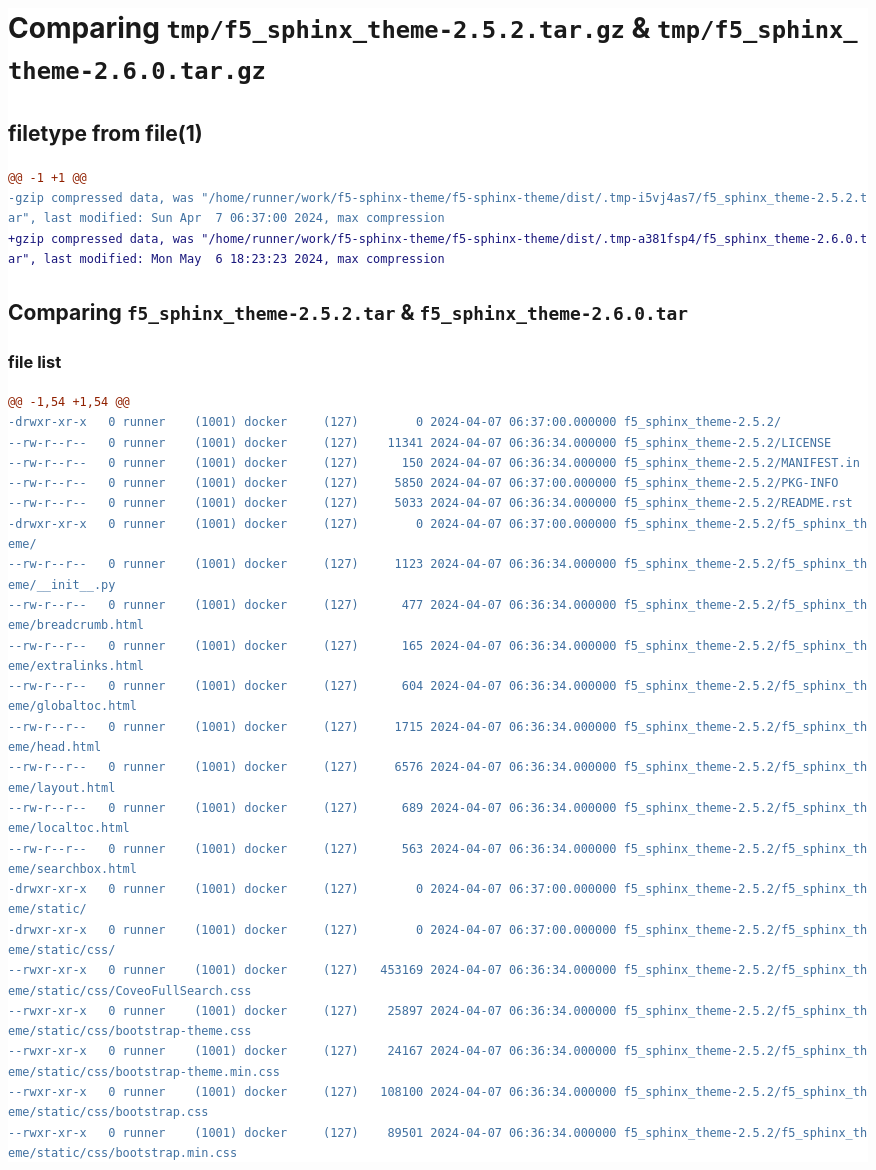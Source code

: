 # Comparing `tmp/f5_sphinx_theme-2.5.2.tar.gz` & `tmp/f5_sphinx_theme-2.6.0.tar.gz`

## filetype from file(1)

```diff
@@ -1 +1 @@
-gzip compressed data, was "/home/runner/work/f5-sphinx-theme/f5-sphinx-theme/dist/.tmp-i5vj4as7/f5_sphinx_theme-2.5.2.tar", last modified: Sun Apr  7 06:37:00 2024, max compression
+gzip compressed data, was "/home/runner/work/f5-sphinx-theme/f5-sphinx-theme/dist/.tmp-a381fsp4/f5_sphinx_theme-2.6.0.tar", last modified: Mon May  6 18:23:23 2024, max compression
```

## Comparing `f5_sphinx_theme-2.5.2.tar` & `f5_sphinx_theme-2.6.0.tar`

### file list

```diff
@@ -1,54 +1,54 @@
-drwxr-xr-x   0 runner    (1001) docker     (127)        0 2024-04-07 06:37:00.000000 f5_sphinx_theme-2.5.2/
--rw-r--r--   0 runner    (1001) docker     (127)    11341 2024-04-07 06:36:34.000000 f5_sphinx_theme-2.5.2/LICENSE
--rw-r--r--   0 runner    (1001) docker     (127)      150 2024-04-07 06:36:34.000000 f5_sphinx_theme-2.5.2/MANIFEST.in
--rw-r--r--   0 runner    (1001) docker     (127)     5850 2024-04-07 06:37:00.000000 f5_sphinx_theme-2.5.2/PKG-INFO
--rw-r--r--   0 runner    (1001) docker     (127)     5033 2024-04-07 06:36:34.000000 f5_sphinx_theme-2.5.2/README.rst
-drwxr-xr-x   0 runner    (1001) docker     (127)        0 2024-04-07 06:37:00.000000 f5_sphinx_theme-2.5.2/f5_sphinx_theme/
--rw-r--r--   0 runner    (1001) docker     (127)     1123 2024-04-07 06:36:34.000000 f5_sphinx_theme-2.5.2/f5_sphinx_theme/__init__.py
--rw-r--r--   0 runner    (1001) docker     (127)      477 2024-04-07 06:36:34.000000 f5_sphinx_theme-2.5.2/f5_sphinx_theme/breadcrumb.html
--rw-r--r--   0 runner    (1001) docker     (127)      165 2024-04-07 06:36:34.000000 f5_sphinx_theme-2.5.2/f5_sphinx_theme/extralinks.html
--rw-r--r--   0 runner    (1001) docker     (127)      604 2024-04-07 06:36:34.000000 f5_sphinx_theme-2.5.2/f5_sphinx_theme/globaltoc.html
--rw-r--r--   0 runner    (1001) docker     (127)     1715 2024-04-07 06:36:34.000000 f5_sphinx_theme-2.5.2/f5_sphinx_theme/head.html
--rw-r--r--   0 runner    (1001) docker     (127)     6576 2024-04-07 06:36:34.000000 f5_sphinx_theme-2.5.2/f5_sphinx_theme/layout.html
--rw-r--r--   0 runner    (1001) docker     (127)      689 2024-04-07 06:36:34.000000 f5_sphinx_theme-2.5.2/f5_sphinx_theme/localtoc.html
--rw-r--r--   0 runner    (1001) docker     (127)      563 2024-04-07 06:36:34.000000 f5_sphinx_theme-2.5.2/f5_sphinx_theme/searchbox.html
-drwxr-xr-x   0 runner    (1001) docker     (127)        0 2024-04-07 06:37:00.000000 f5_sphinx_theme-2.5.2/f5_sphinx_theme/static/
-drwxr-xr-x   0 runner    (1001) docker     (127)        0 2024-04-07 06:37:00.000000 f5_sphinx_theme-2.5.2/f5_sphinx_theme/static/css/
--rwxr-xr-x   0 runner    (1001) docker     (127)   453169 2024-04-07 06:36:34.000000 f5_sphinx_theme-2.5.2/f5_sphinx_theme/static/css/CoveoFullSearch.css
--rwxr-xr-x   0 runner    (1001) docker     (127)    25897 2024-04-07 06:36:34.000000 f5_sphinx_theme-2.5.2/f5_sphinx_theme/static/css/bootstrap-theme.css
--rwxr-xr-x   0 runner    (1001) docker     (127)    24167 2024-04-07 06:36:34.000000 f5_sphinx_theme-2.5.2/f5_sphinx_theme/static/css/bootstrap-theme.min.css
--rwxr-xr-x   0 runner    (1001) docker     (127)   108100 2024-04-07 06:36:34.000000 f5_sphinx_theme-2.5.2/f5_sphinx_theme/static/css/bootstrap.css
--rwxr-xr-x   0 runner    (1001) docker     (127)    89501 2024-04-07 06:36:34.000000 f5_sphinx_theme-2.5.2/f5_sphinx_theme/static/css/bootstrap.min.css
```
